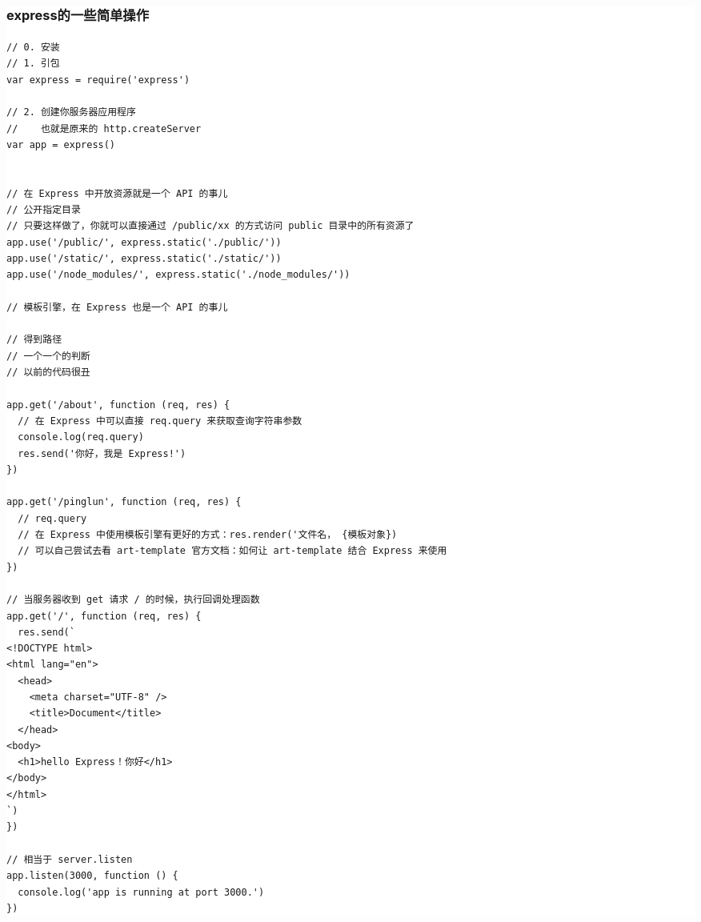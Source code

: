 ### express的一些简单操作

```
// 0. 安装
// 1. 引包
var express = require('express')

// 2. 创建你服务器应用程序
//    也就是原来的 http.createServer
var app = express()


// 在 Express 中开放资源就是一个 API 的事儿
// 公开指定目录
// 只要这样做了，你就可以直接通过 /public/xx 的方式访问 public 目录中的所有资源了
app.use('/public/', express.static('./public/'))
app.use('/static/', express.static('./static/'))
app.use('/node_modules/', express.static('./node_modules/'))

// 模板引擎，在 Express 也是一个 API 的事儿

// 得到路径
// 一个一个的判断
// 以前的代码很丑

app.get('/about', function (req, res) {
  // 在 Express 中可以直接 req.query 来获取查询字符串参数
  console.log(req.query)
  res.send('你好，我是 Express!')
})

app.get('/pinglun', function (req, res) {
  // req.query
  // 在 Express 中使用模板引擎有更好的方式：res.render('文件名， {模板对象})
  // 可以自己尝试去看 art-template 官方文档：如何让 art-template 结合 Express 来使用
})

// 当服务器收到 get 请求 / 的时候，执行回调处理函数
app.get('/', function (req, res) {
  res.send(`
<!DOCTYPE html>
<html lang="en">
  <head>
    <meta charset="UTF-8" />
    <title>Document</title>
  </head>
<body>
  <h1>hello Express！你好</h1>
</body>
</html>
`)
})

// 相当于 server.listen
app.listen(3000, function () {
  console.log('app is running at port 3000.')
})
```
